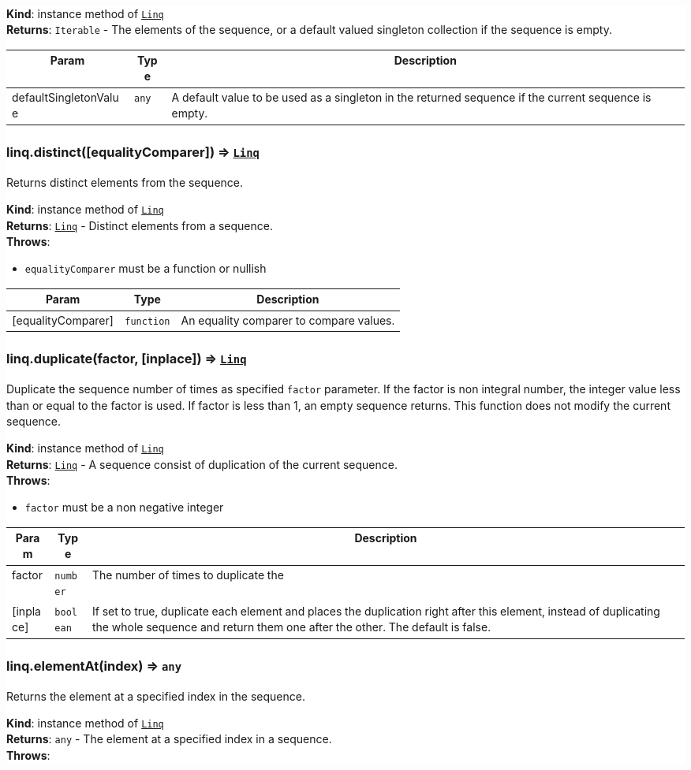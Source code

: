 **Kind**: instance method of [<code>Linq</code>](#Linq)  
**Returns**: <code>Iterable</code> - The elements of the sequence, or a default valued singleton collection if the sequence is empty.  

| Param | Type | Description |
| --- | --- | --- |
| defaultSingletonValue | <code>any</code> | A default value to be used as a singleton in the returned sequence if the current sequence is empty. |

<a name="Linq+distinct"></a>

### linq.distinct([equalityComparer]) ⇒ [<code>Linq</code>](#Linq)
Returns distinct elements from the sequence.

**Kind**: instance method of [<code>Linq</code>](#Linq)  
**Returns**: [<code>Linq</code>](#Linq) - Distinct elements from a sequence.  
**Throws**:

- `equalityComparer` must be a function or nullish


| Param | Type | Description |
| --- | --- | --- |
| [equalityComparer] | <code>function</code> | An equality comparer to compare values. |

<a name="Linq+duplicate"></a>

### linq.duplicate(factor, [inplace]) ⇒ [<code>Linq</code>](#Linq)
Duplicate the sequence number of times as specified `factor` parameter. 
If the factor is non integral number, the integer value less than or equal to the factor is used.
If factor is less than 1, an empty sequence returns. 
This function does not modify the current sequence.

**Kind**: instance method of [<code>Linq</code>](#Linq)  
**Returns**: [<code>Linq</code>](#Linq) - A sequence consist of duplication of the current sequence.  
**Throws**:

- `factor` must be a non negative integer


| Param | Type | Description |
| --- | --- | --- |
| factor | <code>number</code> | The number of times to duplicate the |
| [inplace] | <code>boolean</code> | If set to true, duplicate each element and places the duplication right after this element, instead of duplicating the whole sequence and return them one after the other. The default is false. |

<a name="Linq+elementAt"></a>

### linq.elementAt(index) ⇒ <code>any</code>
Returns the element at a specified index in the sequence.

**Kind**: instance method of [<code>Linq</code>](#Linq)  
**Returns**: <code>any</code> - The element at a specified index in a sequence.  
**Throws**:
